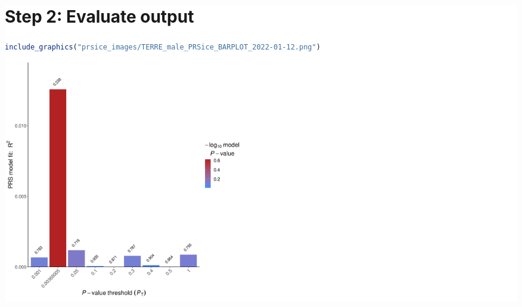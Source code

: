 # Step 2: Evaluate output

``` r
include_graphics("prsice_images/TERRE_male_PRSice_BARPLOT_2022-01-12.png")
```

<img src="prsice_images/TERRE_male_PRSice_BARPLOT_2022-01-12.png" width="400px" />

